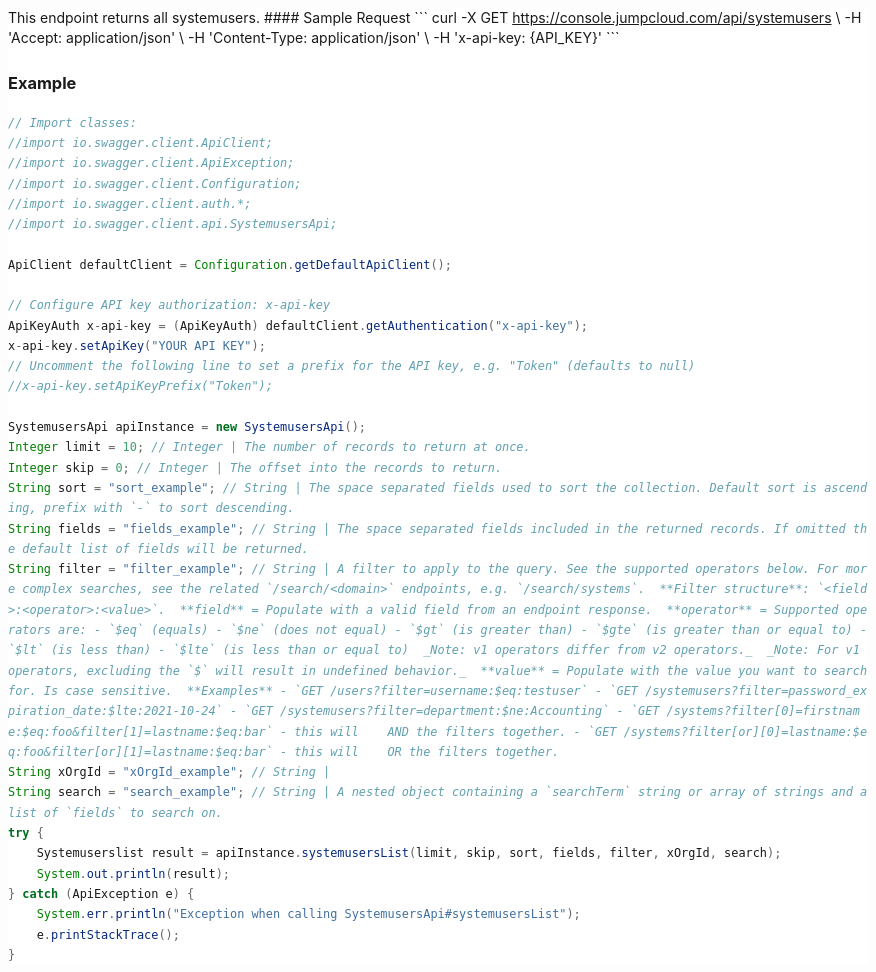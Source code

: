 This endpoint returns all systemusers.  #### Sample Request  &#x60;&#x60;&#x60; curl -X GET https://console.jumpcloud.com/api/systemusers \\   -H &#x27;Accept: application/json&#x27; \\   -H &#x27;Content-Type: application/json&#x27; \\   -H &#x27;x-api-key: {API_KEY}&#x27; &#x60;&#x60;&#x60;

### Example
```java
// Import classes:
//import io.swagger.client.ApiClient;
//import io.swagger.client.ApiException;
//import io.swagger.client.Configuration;
//import io.swagger.client.auth.*;
//import io.swagger.client.api.SystemusersApi;

ApiClient defaultClient = Configuration.getDefaultApiClient();

// Configure API key authorization: x-api-key
ApiKeyAuth x-api-key = (ApiKeyAuth) defaultClient.getAuthentication("x-api-key");
x-api-key.setApiKey("YOUR API KEY");
// Uncomment the following line to set a prefix for the API key, e.g. "Token" (defaults to null)
//x-api-key.setApiKeyPrefix("Token");

SystemusersApi apiInstance = new SystemusersApi();
Integer limit = 10; // Integer | The number of records to return at once.
Integer skip = 0; // Integer | The offset into the records to return.
String sort = "sort_example"; // String | The space separated fields used to sort the collection. Default sort is ascending, prefix with `-` to sort descending. 
String fields = "fields_example"; // String | The space separated fields included in the returned records. If omitted the default list of fields will be returned. 
String filter = "filter_example"; // String | A filter to apply to the query. See the supported operators below. For more complex searches, see the related `/search/<domain>` endpoints, e.g. `/search/systems`.  **Filter structure**: `<field>:<operator>:<value>`.  **field** = Populate with a valid field from an endpoint response.  **operator** = Supported operators are: - `$eq` (equals) - `$ne` (does not equal) - `$gt` (is greater than) - `$gte` (is greater than or equal to) - `$lt` (is less than) - `$lte` (is less than or equal to)  _Note: v1 operators differ from v2 operators._  _Note: For v1 operators, excluding the `$` will result in undefined behavior._  **value** = Populate with the value you want to search for. Is case sensitive.  **Examples** - `GET /users?filter=username:$eq:testuser` - `GET /systemusers?filter=password_expiration_date:$lte:2021-10-24` - `GET /systemusers?filter=department:$ne:Accounting` - `GET /systems?filter[0]=firstname:$eq:foo&filter[1]=lastname:$eq:bar` - this will    AND the filters together. - `GET /systems?filter[or][0]=lastname:$eq:foo&filter[or][1]=lastname:$eq:bar` - this will    OR the filters together.
String xOrgId = "xOrgId_example"; // String | 
String search = "search_example"; // String | A nested object containing a `searchTerm` string or array of strings and a list of `fields` to search on.
try {
    Systemuserslist result = apiInstance.systemusersList(limit, skip, sort, fields, filter, xOrgId, search);
    System.out.println(result);
} catch (ApiException e) {
    System.err.println("Exception when calling SystemusersApi#systemusersList");
    e.printStackTrace();
}
```
